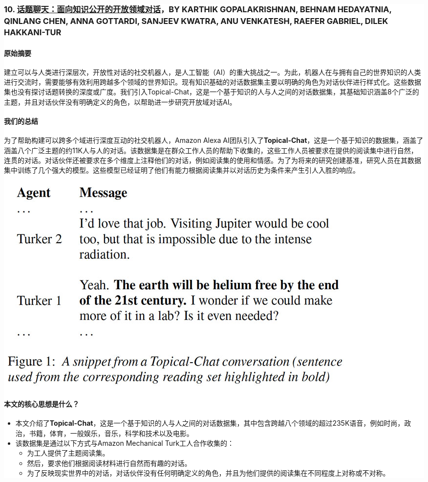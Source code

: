  

### **10.** [**话题聊天：面向知识公开的开放领域对话**](https://m.media-amazon.com/images/G/01/amazon.jobs/3079_Paper._CB1565131710_.pdf)，BY KARTHIK GOPALAKRISHNAN, BEHNAM HEDAYATNIA, QINLANG CHEN, ANNA GOTTARDI, SANJEEV KWATRA, ANU VENKATESH, RAEFER GABRIEL, DILEK HAKKANI-TUR

 

#### **原始摘要**

建立可以与人类进行深层次，开放性对话的社交机器人，是人工智能（AI）的重大挑战之一。为此，机器人在与拥有自己的世界知识的人类进行交流时，需要能够有效利用跨越多个领域的世界知识。现有知识基础的对话数据集主要以明确的角色为对话伙伴进行样式化。这些数据集也没有探讨话题转换的深度或广度。我们引入Topical-Chat，这是一个基于知识的人与人之间的对话数据集，其基础知识涵盖8个广泛的主题，并且对话伙伴没有明确定义的角色，以帮助进一步研究开放域对话AI。

 

#### **我们的总结**

为了帮助构建可以跨多个域进行深度互动的社交机器人，Amazon Alexa AI团队引入了**Topical-Chat**，这是一个基于知识的数据集，涵盖了涵盖八个广泛主题的约11K人与人的对话。该数据集是在群众工作人员的帮助下收集的，这些工作人员被要求在提供的阅读集中进行自然，连贯的对话。对话伙伴还被要求在多个维度上注释他们的对话，例如阅读集的使用和情感。为了为将来的研究创建基准，研究人员在其数据集中训练了几个强大的模型。这些模型已经证明了他们有能力根据阅读集并以对话历史为条件来产生引人入胜的响应。

 

![话题聊天](img/10_Topical_chat_sample_700px_web.jpg)

 

#### **本文的核心思想是什么？**

- 本文介绍了**Topical-Chat**，这是一个基于知识的人与人之间的对话数据集，其中包含跨越八个领域的超过235K语音，例如时尚，政治，书籍，体育，一般娱乐，音乐，科学和技术以及电影。
- 该数据集是通过以下方式与Amazon Mechanical Turk工人合作收集的：
  - 为工人提供了主题阅读集。
  - 然后，要求他们根据阅读材料进行自然而有趣的对话。
  - 为了反映现实世界中的对话，对话伙伴没有任何明确定义的角色，并且为他们提供的阅读集在不同程度上对称或不对称。
